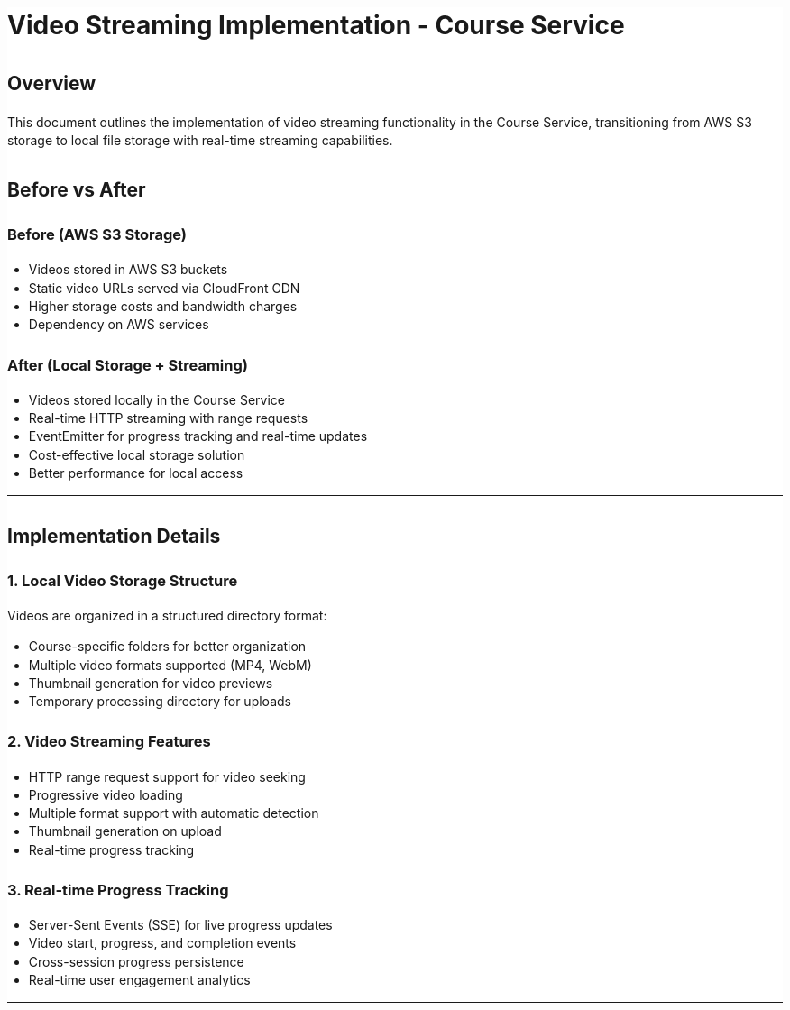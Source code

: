# Video Streaming Implementation - Course Service

## Overview
This document outlines the implementation of video streaming functionality in the Course Service, transitioning from AWS S3 storage to local file storage with real-time streaming capabilities.

## Before vs After

### Before (AWS S3 Storage)
- Videos stored in AWS S3 buckets
- Static video URLs served via CloudFront CDN
- Higher storage costs and bandwidth charges
- Dependency on AWS services

### After (Local Storage + Streaming)
- Videos stored locally in the Course Service
- Real-time HTTP streaming with range requests
- EventEmitter for progress tracking and real-time updates
- Cost-effective local storage solution
- Better performance for local access

---

## Implementation Details

### 1. Local Video Storage Structure
Videos are organized in a structured directory format:
- Course-specific folders for better organization
- Multiple video formats supported (MP4, WebM)
- Thumbnail generation for video previews
- Temporary processing directory for uploads

### 2. Video Streaming Features
- HTTP range request support for video seeking
- Progressive video loading
- Multiple format support with automatic detection
- Thumbnail generation on upload
- Real-time progress tracking

### 3. Real-time Progress Tracking
- Server-Sent Events (SSE) for live progress updates
- Video start, progress, and completion events
- Cross-session progress persistence
- Real-time user engagement analytics

---
